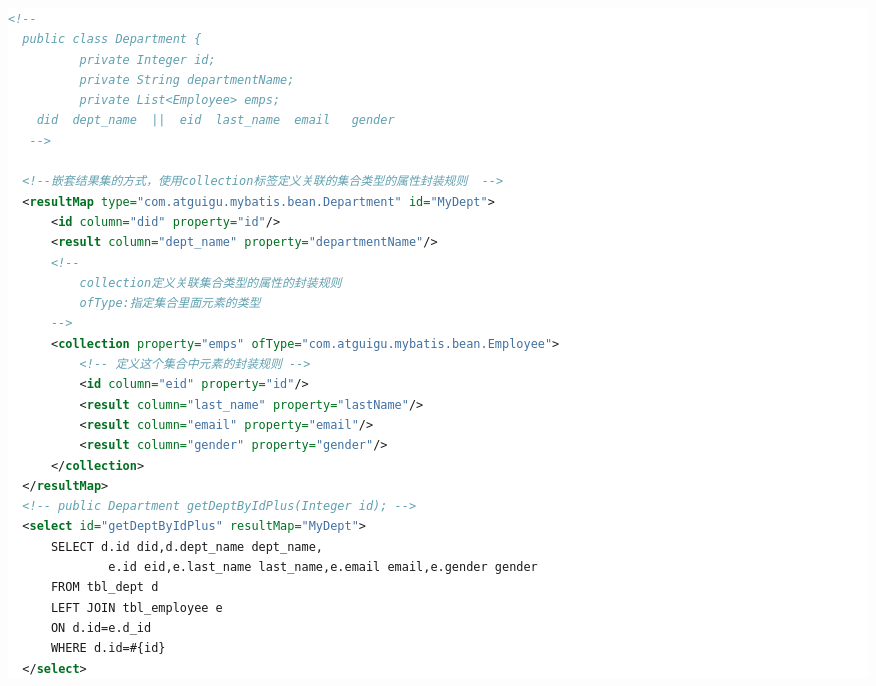   ```xml
  <!-- 
  	public class Department {
  			private Integer id;
  			private String departmentName;
  			private List<Employee> emps;
  	  did  dept_name  ||  eid  last_name  email   gender  
  	 -->
  	 
  	<!--嵌套结果集的方式，使用collection标签定义关联的集合类型的属性封装规则  -->
  	<resultMap type="com.atguigu.mybatis.bean.Department" id="MyDept">
  		<id column="did" property="id"/>
  		<result column="dept_name" property="departmentName"/>
  		<!-- 
  			collection定义关联集合类型的属性的封装规则 
  			ofType:指定集合里面元素的类型
  		-->
  		<collection property="emps" ofType="com.atguigu.mybatis.bean.Employee">
  			<!-- 定义这个集合中元素的封装规则 -->
  			<id column="eid" property="id"/>
  			<result column="last_name" property="lastName"/>
  			<result column="email" property="email"/>
  			<result column="gender" property="gender"/>
  		</collection>
  	</resultMap>
  	<!-- public Department getDeptByIdPlus(Integer id); -->
  	<select id="getDeptByIdPlus" resultMap="MyDept">
  		SELECT d.id did,d.dept_name dept_name,
  				e.id eid,e.last_name last_name,e.email email,e.gender gender
  		FROM tbl_dept d
  		LEFT JOIN tbl_employee e
  		ON d.id=e.d_id
  		WHERE d.id=#{id}
  	</select>
  ```

  









